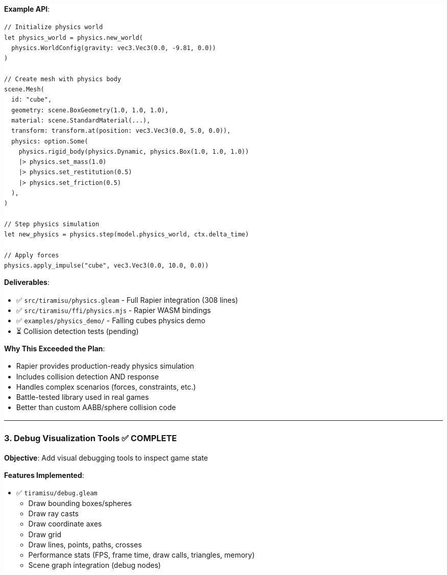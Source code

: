 **Example API**:
```gleam
// Initialize physics world
let physics_world = physics.new_world(
  physics.WorldConfig(gravity: vec3.Vec3(0.0, -9.81, 0.0))
)

// Create mesh with physics body
scene.Mesh(
  id: "cube",
  geometry: scene.BoxGeometry(1.0, 1.0, 1.0),
  material: scene.StandardMaterial(...),
  transform: transform.at(position: vec3.Vec3(0.0, 5.0, 0.0)),
  physics: option.Some(
    physics.rigid_body(physics.Dynamic, physics.Box(1.0, 1.0, 1.0))
    |> physics.set_mass(1.0)
    |> physics.set_restitution(0.5)
    |> physics.set_friction(0.5)
  ),
)

// Step physics simulation
let new_physics = physics.step(model.physics_world, ctx.delta_time)

// Apply forces
physics.apply_impulse("cube", vec3.Vec3(0.0, 10.0, 0.0))
```

**Deliverables**:
- ✅ `src/tiramisu/physics.gleam` - Full Rapier integration (308 lines)
- ✅ `src/tiramisu/ffi/physics.mjs` - Rapier WASM bindings
- ✅ `examples/physics_demo/` - Falling cubes physics demo
- ⏳ Collision detection tests (pending)

**Why This Exceeded the Plan**:
- Rapier provides production-ready physics simulation
- Includes collision detection AND response
- Handles complex scenarios (forces, constraints, etc.)
- Battle-tested library used in real games
- Better than custom AABB/sphere collision code

---

### 3. Debug Visualization Tools ✅ **COMPLETE**
**Objective**: Add visual debugging tools to inspect game state

**Features Implemented**:
- ✅ `tiramisu/debug.gleam`
  - Draw bounding boxes/spheres
  - Draw ray casts
  - Draw coordinate axes
  - Draw grid
  - Draw lines, points, paths, crosses
  - Performance stats (FPS, frame time, draw calls, triangles, memory)
  - Scene graph integration (debug nodes)

